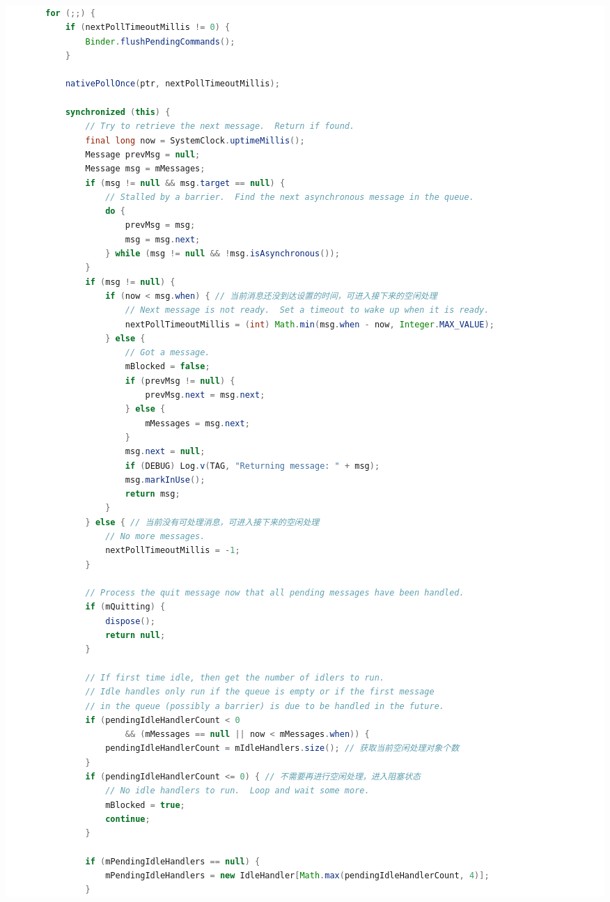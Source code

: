 ```java
        for (;;) {
            if (nextPollTimeoutMillis != 0) {
                Binder.flushPendingCommands();
            }

            nativePollOnce(ptr, nextPollTimeoutMillis);

            synchronized (this) {
                // Try to retrieve the next message.  Return if found.
                final long now = SystemClock.uptimeMillis();
                Message prevMsg = null;
                Message msg = mMessages;
                if (msg != null && msg.target == null) {
                    // Stalled by a barrier.  Find the next asynchronous message in the queue.
                    do {
                        prevMsg = msg;
                        msg = msg.next;
                    } while (msg != null && !msg.isAsynchronous());
                }
                if (msg != null) {
                    if (now < msg.when) { // 当前消息还没到达设置的时间，可进入接下来的空闲处理
                        // Next message is not ready.  Set a timeout to wake up when it is ready.
                        nextPollTimeoutMillis = (int) Math.min(msg.when - now, Integer.MAX_VALUE);
                    } else {
                        // Got a message.
                        mBlocked = false;
                        if (prevMsg != null) {
                            prevMsg.next = msg.next;
                        } else {
                            mMessages = msg.next;
                        }
                        msg.next = null;
                        if (DEBUG) Log.v(TAG, "Returning message: " + msg);
                        msg.markInUse();
                        return msg;
                    }
                } else { // 当前没有可处理消息，可进入接下来的空闲处理
                    // No more messages.
                    nextPollTimeoutMillis = -1;
                }

                // Process the quit message now that all pending messages have been handled.
                if (mQuitting) {
                    dispose();
                    return null;
                }

                // If first time idle, then get the number of idlers to run.
                // Idle handles only run if the queue is empty or if the first message
                // in the queue (possibly a barrier) is due to be handled in the future.
                if (pendingIdleHandlerCount < 0
                        && (mMessages == null || now < mMessages.when)) {
                    pendingIdleHandlerCount = mIdleHandlers.size(); // 获取当前空闲处理对象个数
                }
                if (pendingIdleHandlerCount <= 0) { // 不需要再进行空闲处理，进入阻塞状态
                    // No idle handlers to run.  Loop and wait some more.
                    mBlocked = true;
                    continue;
                }

                if (mPendingIdleHandlers == null) {
                    mPendingIdleHandlers = new IdleHandler[Math.max(pendingIdleHandlerCount, 4)];
                }
```